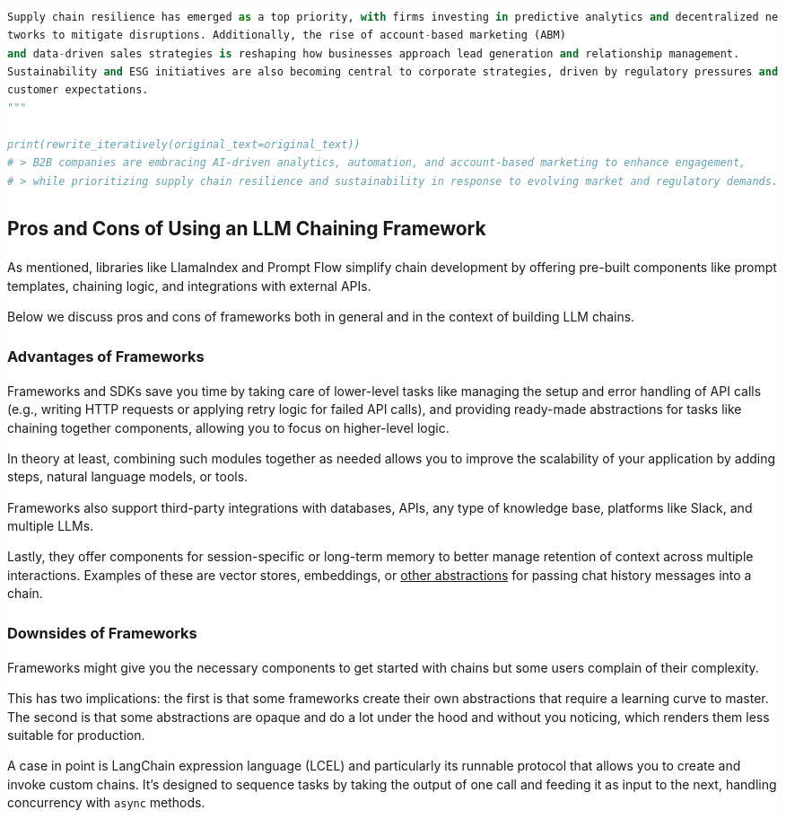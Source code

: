 ```python
Supply chain resilience has emerged as a top priority, with firms investing in predictive analytics and decentralized networks to mitigate disruptions. Additionally, the rise of account-based marketing (ABM) 
and data-driven sales strategies is reshaping how businesses approach lead generation and relationship management.  
Sustainability and ESG initiatives are also becoming central to corporate strategies, driven by regulatory pressures and customer expectations. 
"""

print(rewrite_iteratively(original_text=original_text))
# > B2B companies are embracing AI-driven analytics, automation, and account-based marketing to enhance engagement, 
# > while prioritizing supply chain resilience and sustainability in response to evolving market and regulatory demands. 
```

## Pros and Cons of Using an LLM Chaining Framework

As mentioned, libraries like LlamaIndex and Prompt Flow simplify chain development by offering pre-built components like prompt templates, chaining logic, and integrations with external APIs.

Below we discuss pros and cons of frameworks both in general and in the context of building LLM chains.

### Advantages of Frameworks

Frameworks and SDKs save you time by taking care of lower-level tasks like managing the setup and error handling of API calls (e.g., writing HTTP requests or applying retry logic for failed API calls), and providing ready-made abstractions for tasks like chaining together components, allowing you to focus on higher-level logic.

In theory at least, combining such modules together as needed allows you to improve the scalability of your application by adding steps, natural language models, or tools.

Frameworks also support third-party integrations with databases, APIs, any type of knowledge base, platforms like Slack, and multiple LLMs.

Lastly, they offer components for session-specific or long-term memory to better manage retention of context across multiple interactions. Examples of these are vector stores, embeddings, or [other abstractions](https://python.langchain.com/docs/how_to/chatbots_memory/) for passing chat history messages into a chain.

### Downsides of Frameworks

Frameworks might give you the necessary components to get started with chains but some users complain of their complexity.

This has two implications: the first is that some frameworks create their own abstractions that require a learning curve to master. The second is that some abstractions are opaque and do a lot under the hood and without you noticing, which renders them less suitable for production.

A case in point is LangChain expression language (LCEL) and particularly its runnable protocol that allows you to create and invoke custom chains. It’s designed to sequence tasks by taking the output of one call and feeding it as input to the next, handling concurrency with `async` methods.
